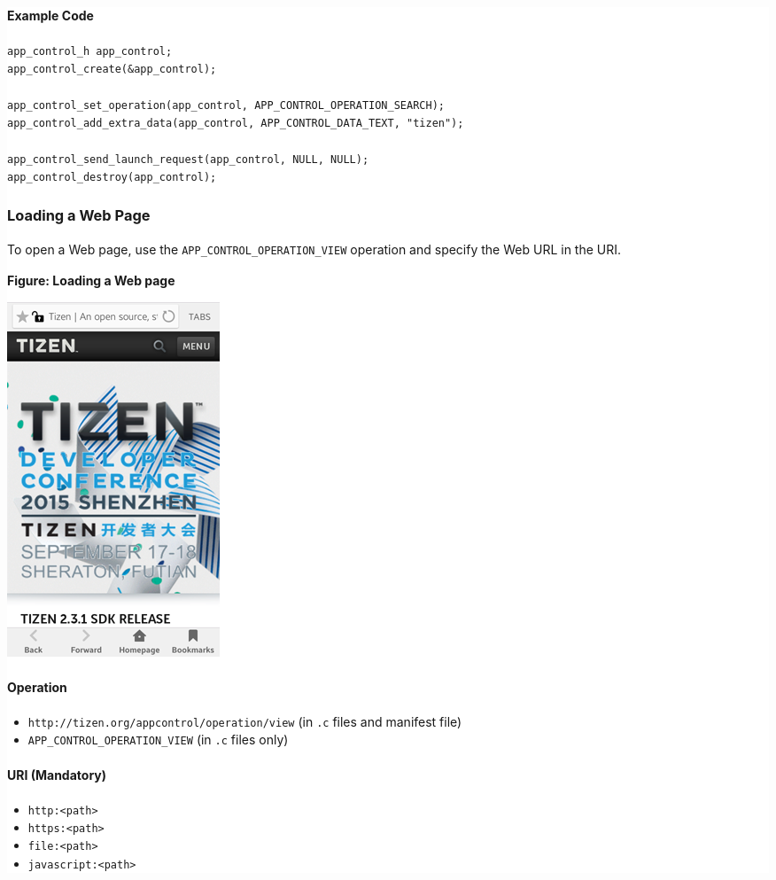 #### Example Code

```
app_control_h app_control;
app_control_create(&app_control);

app_control_set_operation(app_control, APP_CONTROL_OPERATION_SEARCH);
app_control_add_extra_data(app_control, APP_CONTROL_DATA_TEXT, "tizen");

app_control_send_launch_request(app_control, NULL, NULL);
app_control_destroy(app_control);
```

### Loading a Web Page

To open a Web page, use the `APP_CONTROL_OPERATION_VIEW` operation and specify the Web URL in the URI.

**Figure: Loading a Web page**

![Loading a Web page](./media/common_appcontrol_browser2.png)

#### Operation

- `http://tizen.org/appcontrol/operation/view` (in `.c` files and manifest file)
- `APP_CONTROL_OPERATION_VIEW` (in `.c` files only)

#### URI (Mandatory)

- `http:<path>`
- `https:<path>`
- `file:<path>`
- `javascript:<path>`
